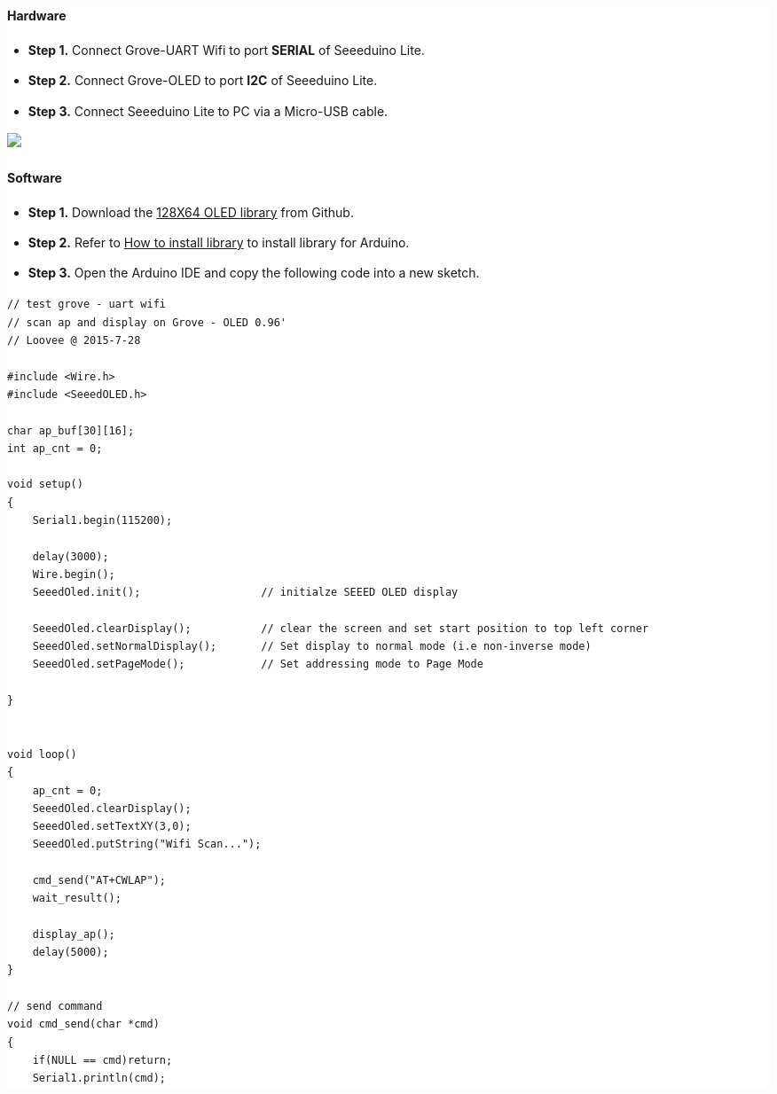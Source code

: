 #### Hardware

* **Step 1.** Connect Grove-UART Wifi to port **SERIAL** of Seeeduino Lite.

* **Step 2.** Connect Grove-OLED to port **I2C** of Seeeduino Lite.

* **Step 3.** Connect Seeeduino Lite to PC via a Micro-USB cable.

![](https://files.seeedstudio.com/wiki/Grove-Uart_Wifi/img/Arduino_connect_1.jpg)

#### Software

* **Step 1.** Download the [128X64 OLED library](https://github.com/Seeed-Studio/OLED_Display_128X64/archive/master.zip) from Github.

* **Step 2.** Refer to [How to install library](https://wiki.seeedstudio.com/How_to_install_Arduino_Library) to install library for Arduino.

* **Step 3.** Open the Arduino IDE and copy the following code into a new sketch.

```
// test grove - uart wifi
// scan ap and display on Grove - OLED 0.96'
// Loovee @ 2015-7-28

#include <Wire.h>
#include <SeeedOLED.h>

char ap_buf[30][16];
int ap_cnt = 0;

void setup()
{
    Serial1.begin(115200);

    delay(3000);
    Wire.begin();
    SeeedOled.init();                   // initialze SEEED OLED display

    SeeedOled.clearDisplay();           // clear the screen and set start position to top left corner
    SeeedOled.setNormalDisplay();       // Set display to normal mode (i.e non-inverse mode)
    SeeedOled.setPageMode();            // Set addressing mode to Page Mode

}


void loop()
{
    ap_cnt = 0;
    SeeedOled.clearDisplay();
    SeeedOled.setTextXY(3,0);    
    SeeedOled.putString("Wifi Scan..."); 

    cmd_send("AT+CWLAP");
    wait_result();
    
    display_ap();
    delay(5000);
}

// send command
void cmd_send(char *cmd)
{
    if(NULL == cmd)return;
    Serial1.println(cmd);
```